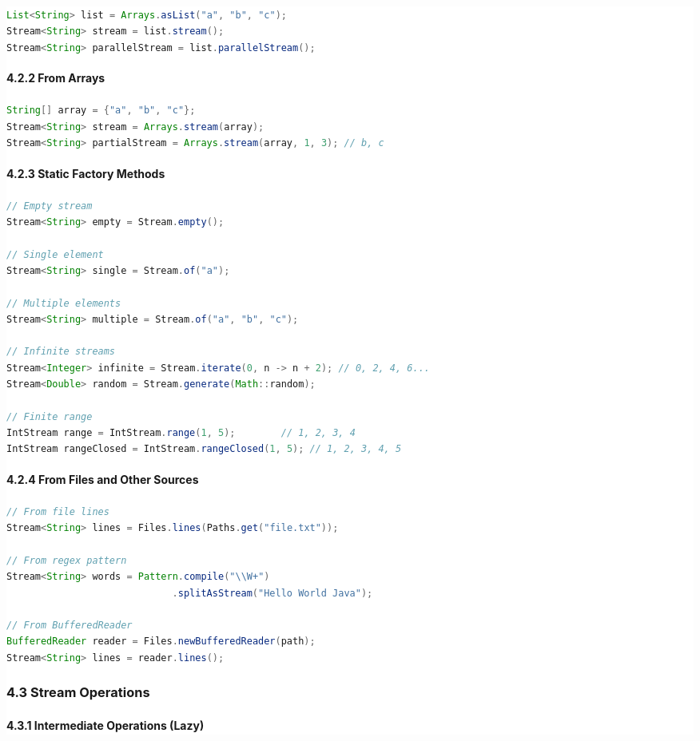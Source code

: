 ```java
List<String> list = Arrays.asList("a", "b", "c");
Stream<String> stream = list.stream();
Stream<String> parallelStream = list.parallelStream();
```

#### 4.2.2 From Arrays

```java
String[] array = {"a", "b", "c"};
Stream<String> stream = Arrays.stream(array);
Stream<String> partialStream = Arrays.stream(array, 1, 3); // b, c
```

#### 4.2.3 Static Factory Methods

```java
// Empty stream
Stream<String> empty = Stream.empty();

// Single element
Stream<String> single = Stream.of("a");

// Multiple elements
Stream<String> multiple = Stream.of("a", "b", "c");

// Infinite streams
Stream<Integer> infinite = Stream.iterate(0, n -> n + 2); // 0, 2, 4, 6...
Stream<Double> random = Stream.generate(Math::random);

// Finite range
IntStream range = IntStream.range(1, 5);        // 1, 2, 3, 4
IntStream rangeClosed = IntStream.rangeClosed(1, 5); // 1, 2, 3, 4, 5
```

#### 4.2.4 From Files and Other Sources

```java
// From file lines
Stream<String> lines = Files.lines(Paths.get("file.txt"));

// From regex pattern
Stream<String> words = Pattern.compile("\\W+")
                             .splitAsStream("Hello World Java");

// From BufferedReader
BufferedReader reader = Files.newBufferedReader(path);
Stream<String> lines = reader.lines();
```

### 4.3 Stream Operations

#### 4.3.1 Intermediate Operations (Lazy)
